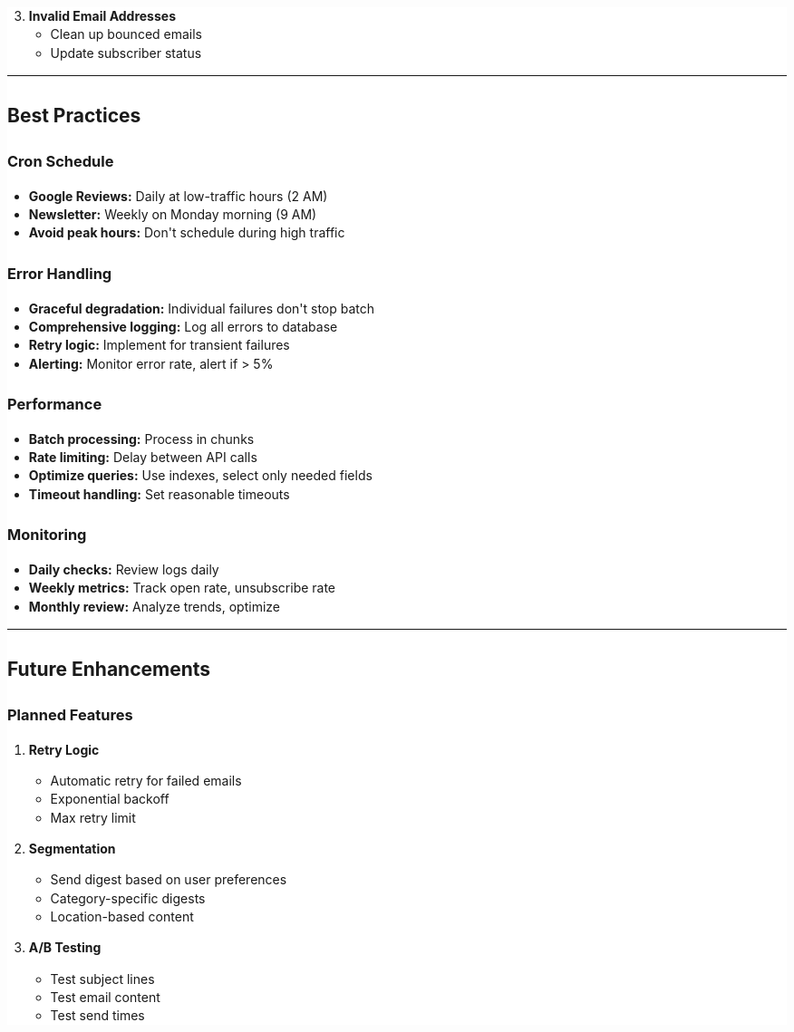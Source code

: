 3. **Invalid Email Addresses**
   - Clean up bounced emails
   - Update subscriber status

---

## Best Practices

### Cron Schedule

- **Google Reviews:** Daily at low-traffic hours (2 AM)
- **Newsletter:** Weekly on Monday morning (9 AM)
- **Avoid peak hours:** Don't schedule during high traffic

### Error Handling

- **Graceful degradation:** Individual failures don't stop batch
- **Comprehensive logging:** Log all errors to database
- **Retry logic:** Implement for transient failures
- **Alerting:** Monitor error rate, alert if > 5%

### Performance

- **Batch processing:** Process in chunks
- **Rate limiting:** Delay between API calls
- **Optimize queries:** Use indexes, select only needed fields
- **Timeout handling:** Set reasonable timeouts

### Monitoring

- **Daily checks:** Review logs daily
- **Weekly metrics:** Track open rate, unsubscribe rate
- **Monthly review:** Analyze trends, optimize

---

## Future Enhancements

### Planned Features

1. **Retry Logic**
   - Automatic retry for failed emails
   - Exponential backoff
   - Max retry limit

2. **Segmentation**
   - Send digest based on user preferences
   - Category-specific digests
   - Location-based content

3. **A/B Testing**
   - Test subject lines
   - Test email content
   - Test send times

